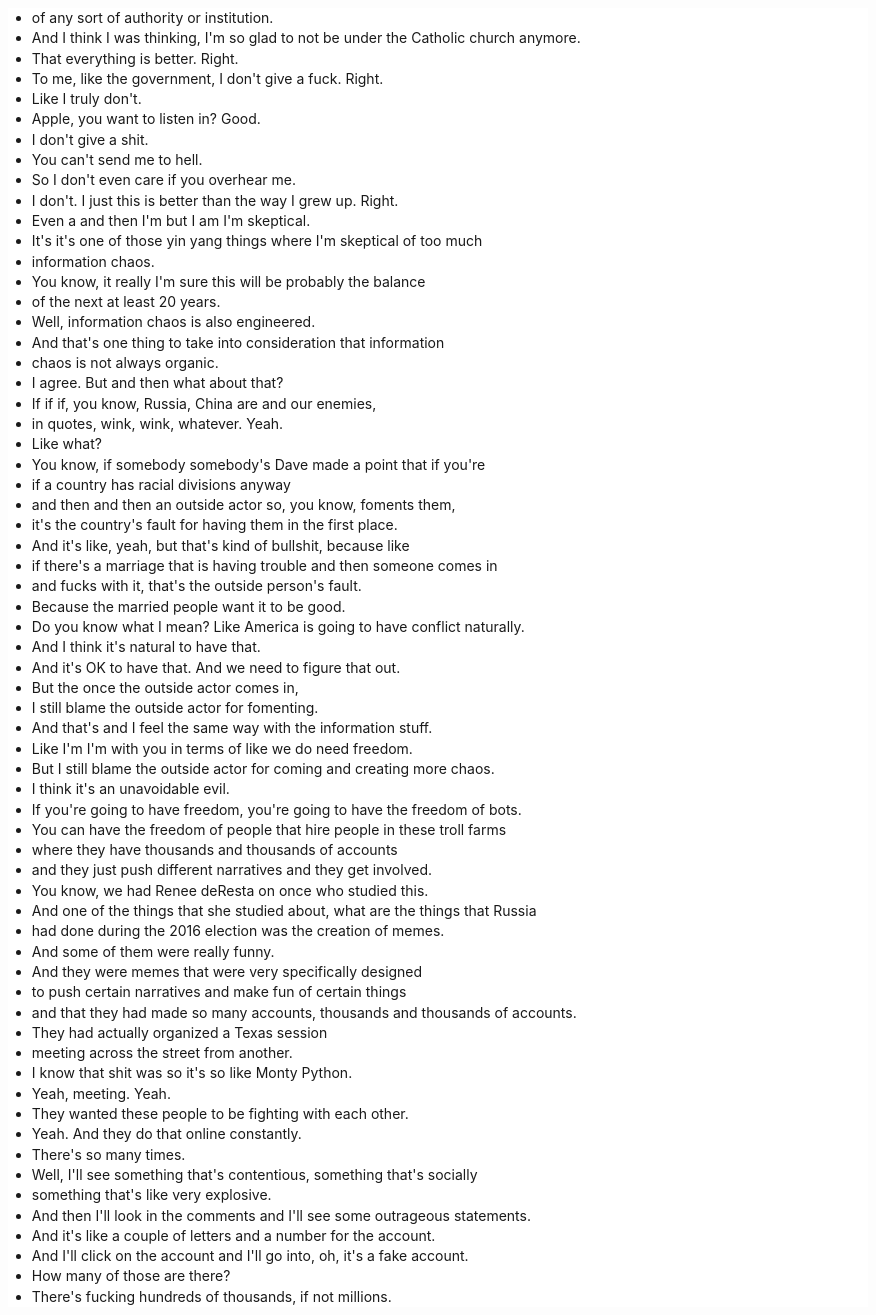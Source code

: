 *  of any sort of authority or institution.
*  And I think I was thinking, I'm so glad to not be under the Catholic church anymore.
*  That everything is better. Right.
*  To me, like the government, I don't give a fuck. Right.
*  Like I truly don't.
*  Apple, you want to listen in? Good.
*  I don't give a shit.
*  You can't send me to hell.
*  So I don't even care if you overhear me.
*  I don't. I just this is better than the way I grew up. Right.
*  Even a and then I'm but I am I'm skeptical.
*  It's it's one of those yin yang things where I'm skeptical of too much
*  information chaos.
*  You know, it really I'm sure this will be probably the balance
*  of the next at least 20 years.
*  Well, information chaos is also engineered.
*  And that's one thing to take into consideration that information
*  chaos is not always organic.
*  I agree. But and then what about that?
*  If if if, you know, Russia, China are and our enemies,
*  in quotes, wink, wink, whatever. Yeah.
*  Like what?
*  You know, if somebody somebody's Dave made a point that if you're
*  if a country has racial divisions anyway
*  and then and then an outside actor so, you know, foments them,
*  it's the country's fault for having them in the first place.
*  And it's like, yeah, but that's kind of bullshit, because like
*  if there's a marriage that is having trouble and then someone comes in
*  and fucks with it, that's the outside person's fault.
*  Because the married people want it to be good.
*  Do you know what I mean? Like America is going to have conflict naturally.
*  And I think it's natural to have that.
*  And it's OK to have that. And we need to figure that out.
*  But the once the outside actor comes in,
*  I still blame the outside actor for fomenting.
*  And that's and I feel the same way with the information stuff.
*  Like I'm I'm with you in terms of like we do need freedom.
*  But I still blame the outside actor for coming and creating more chaos.
*  I think it's an unavoidable evil.
*  If you're going to have freedom, you're going to have the freedom of bots.
*  You can have the freedom of people that hire people in these troll farms
*  where they have thousands and thousands of accounts
*  and they just push different narratives and they get involved.
*  You know, we had Renee deResta on once who studied this.
*  And one of the things that she studied about, what are the things that Russia
*  had done during the 2016 election was the creation of memes.
*  And some of them were really funny.
*  And they were memes that were very specifically designed
*  to push certain narratives and make fun of certain things
*  and that they had made so many accounts, thousands and thousands of accounts.
*  They had actually organized a Texas session
*  meeting across the street from another.
*  I know that shit was so it's so like Monty Python.
*  Yeah, meeting. Yeah.
*  They wanted these people to be fighting with each other.
*  Yeah. And they do that online constantly.
*  There's so many times.
*  Well, I'll see something that's contentious, something that's socially
*  something that's like very explosive.
*  And then I'll look in the comments and I'll see some outrageous statements.
*  And it's like a couple of letters and a number for the account.
*  And I'll click on the account and I'll go into, oh, it's a fake account.
*  How many of those are there?
*  There's fucking hundreds of thousands, if not millions.